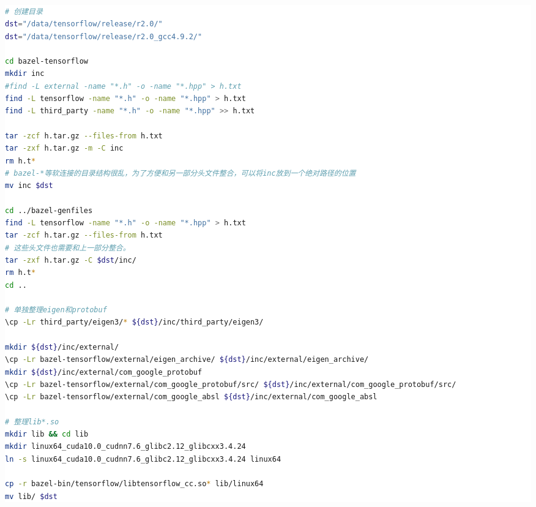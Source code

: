 
```bash
# 创建目录
dst="/data/tensorflow/release/r2.0/"
dst="/data/tensorflow/release/r2.0_gcc4.9.2/"

cd bazel-tensorflow
mkdir inc
#find -L external -name "*.h" -o -name "*.hpp" > h.txt
find -L tensorflow -name "*.h" -o -name "*.hpp" > h.txt
find -L third_party -name "*.h" -o -name "*.hpp" >> h.txt

tar -zcf h.tar.gz --files-from h.txt
tar -zxf h.tar.gz -m -C inc 
rm h.t* 
# bazel-*等软连接的目录结构很乱，为了方便和另一部分头文件整合，可以将inc放到一个绝对路径的位置
mv inc $dst

cd ../bazel-genfiles
find -L tensorflow -name "*.h" -o -name "*.hpp" > h.txt
tar -zcf h.tar.gz --files-from h.txt
# 这些头文件也需要和上一部分整合。
tar -zxf h.tar.gz -C $dst/inc/
rm h.t* 
cd ..

# 单独整理eigen和protobuf
\cp -Lr third_party/eigen3/* ${dst}/inc/third_party/eigen3/

mkdir ${dst}/inc/external/
\cp -Lr bazel-tensorflow/external/eigen_archive/ ${dst}/inc/external/eigen_archive/ 
mkdir ${dst}/inc/external/com_google_protobuf
\cp -Lr bazel-tensorflow/external/com_google_protobuf/src/ ${dst}/inc/external/com_google_protobuf/src/
\cp -Lr bazel-tensorflow/external/com_google_absl ${dst}/inc/external/com_google_absl

# 整理lib*.so
mkdir lib && cd lib
mkdir linux64_cuda10.0_cudnn7.6_glibc2.12_glibcxx3.4.24
ln -s linux64_cuda10.0_cudnn7.6_glibc2.12_glibcxx3.4.24 linux64

cp -r bazel-bin/tensorflow/libtensorflow_cc.so* lib/linux64
mv lib/ $dst

```




